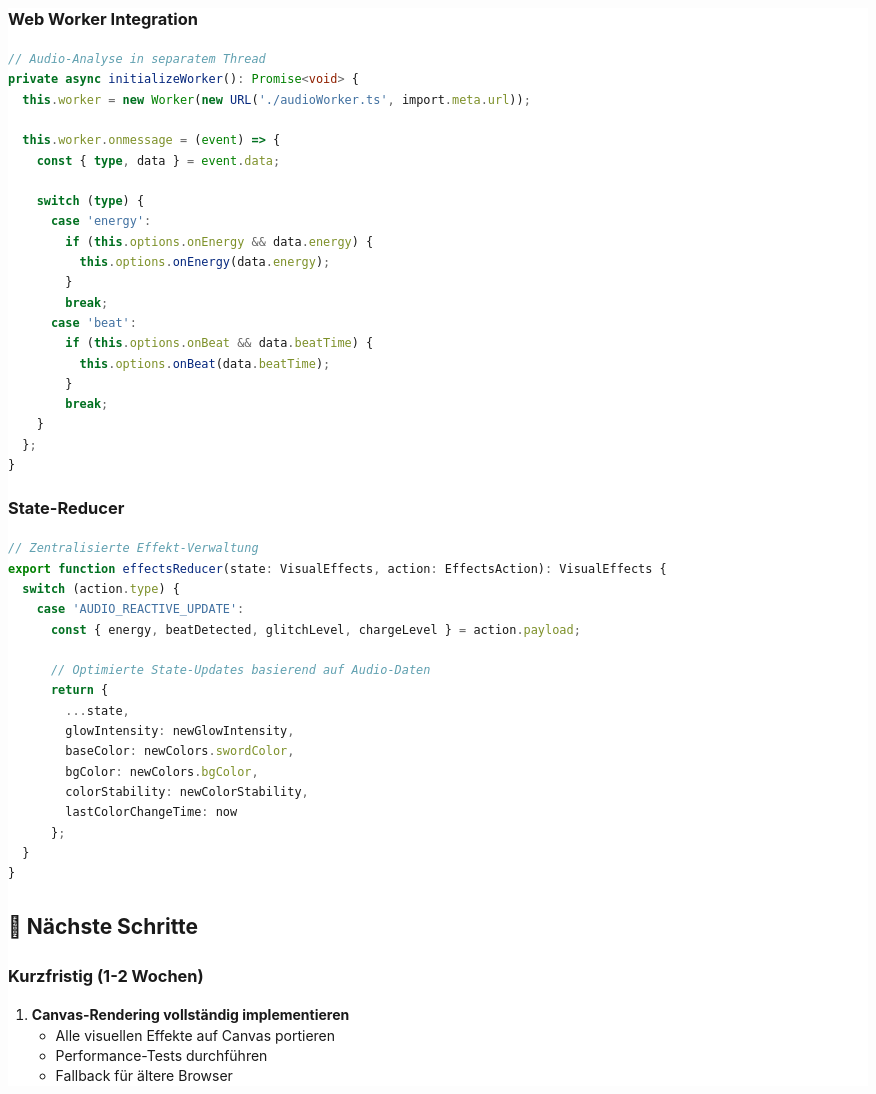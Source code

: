 ### Web Worker Integration
```typescript
// Audio-Analyse in separatem Thread
private async initializeWorker(): Promise<void> {
  this.worker = new Worker(new URL('./audioWorker.ts', import.meta.url));
  
  this.worker.onmessage = (event) => {
    const { type, data } = event.data;
    
    switch (type) {
      case 'energy':
        if (this.options.onEnergy && data.energy) {
          this.options.onEnergy(data.energy);
        }
        break;
      case 'beat':
        if (this.options.onBeat && data.beatTime) {
          this.options.onBeat(data.beatTime);
        }
        break;
    }
  };
}
```

### State-Reducer
```typescript
// Zentralisierte Effekt-Verwaltung
export function effectsReducer(state: VisualEffects, action: EffectsAction): VisualEffects {
  switch (action.type) {
    case 'AUDIO_REACTIVE_UPDATE':
      const { energy, beatDetected, glitchLevel, chargeLevel } = action.payload;
      
      // Optimierte State-Updates basierend auf Audio-Daten
      return {
        ...state,
        glowIntensity: newGlowIntensity,
        baseColor: newColors.swordColor,
        bgColor: newColors.bgColor,
        colorStability: newColorStability,
        lastColorChangeTime: now
      };
  }
}
```

## 🎯 Nächste Schritte

### Kurzfristig (1-2 Wochen)
1. **Canvas-Rendering vollständig implementieren**
   - Alle visuellen Effekte auf Canvas portieren
   - Performance-Tests durchführen
   - Fallback für ältere Browser
